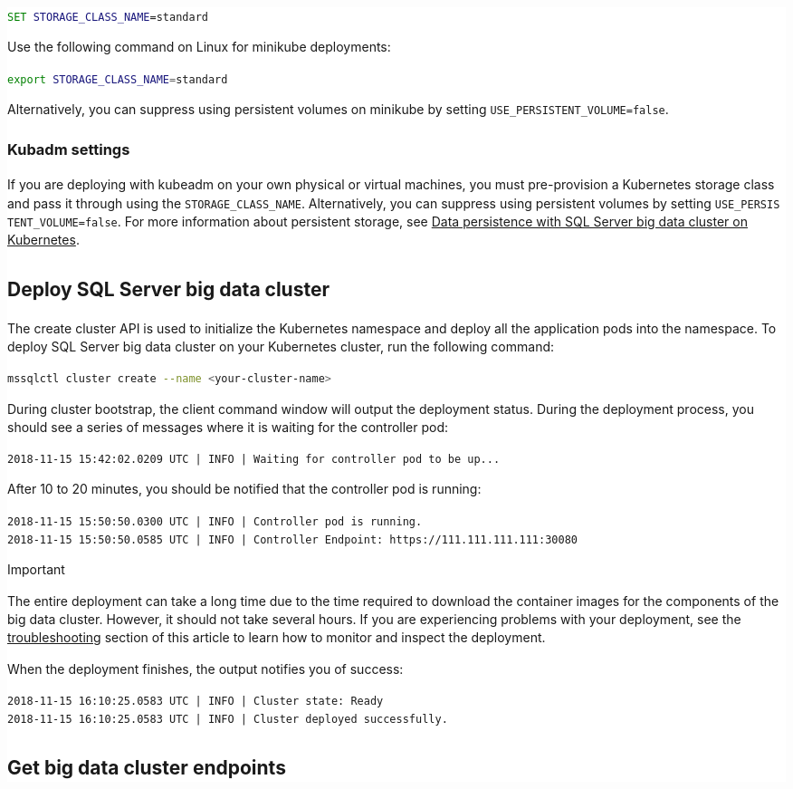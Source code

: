 ```cmd
SET STORAGE_CLASS_NAME=standard
```

Use the following command on Linux for minikube deployments:

```bash
export STORAGE_CLASS_NAME=standard
```

Alternatively, you can suppress using persistent volumes on minikube by setting `USE_PERSISTENT_VOLUME=false`.

### Kubadm settings

If you are deploying with kubeadm on your own physical or virtual machines, you must pre-provision a Kubernetes storage class and pass it through using the `STORAGE_CLASS_NAME`. Alternatively, you can suppress using persistent volumes by setting `USE_PERSISTENT_VOLUME=false`. For more information about persistent storage, see [Data persistence with SQL Server big data cluster on Kubernetes](concept-data-persistence.md).

## Deploy SQL Server big data cluster

The create cluster API is used to initialize the Kubernetes namespace and deploy all the application pods into the namespace. To deploy SQL Server big data cluster on your Kubernetes cluster, run the following command:

```bash
mssqlctl cluster create --name <your-cluster-name>
```

During cluster bootstrap, the client command window will output the deployment status. During the deployment process, you should see a series of messages where it is waiting for the controller pod:

```output
2018-11-15 15:42:02.0209 UTC | INFO | Waiting for controller pod to be up...
```

After 10 to 20 minutes, you should be notified that the controller pod is running:

```output
2018-11-15 15:50:50.0300 UTC | INFO | Controller pod is running.
2018-11-15 15:50:50.0585 UTC | INFO | Controller Endpoint: https://111.111.111.111:30080
```

> [!IMPORTANT]
> The entire deployment can take a long time due to the time required to download the container images for the components of the big data cluster. However, it should not take several hours. If you are experiencing problems with your deployment, see the [troubleshooting](#troubleshoot) section of this article to learn how to monitor and inspect the deployment.

When the deployment finishes, the output notifies you of success:

```output
2018-11-15 16:10:25.0583 UTC | INFO | Cluster state: Ready
2018-11-15 16:10:25.0583 UTC | INFO | Cluster deployed successfully.
```

## <a id="masterip"></a> Get big data cluster endpoints
